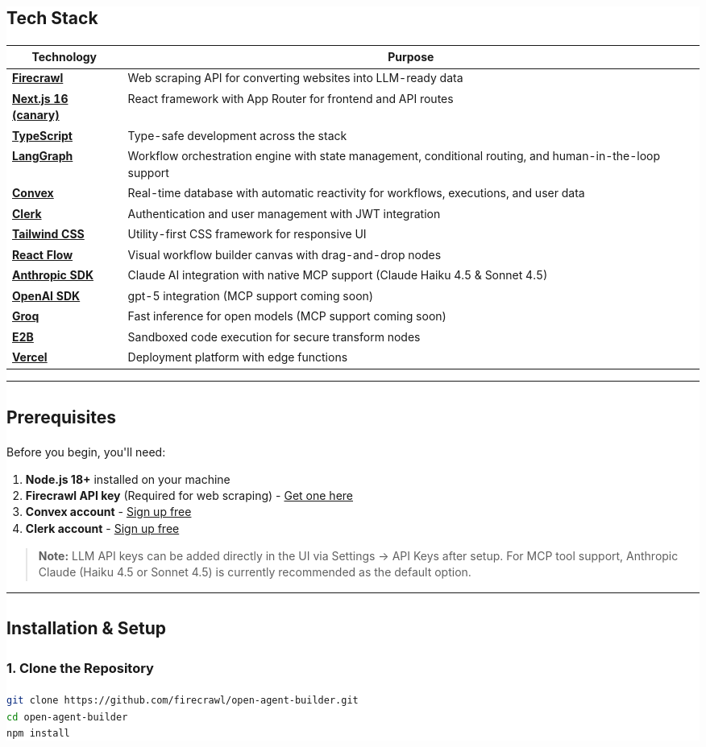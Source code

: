 
## Tech Stack

| Technology | Purpose |
|-----------|---------|
| **[Firecrawl](https://firecrawl.dev)** | Web scraping API for converting websites into LLM-ready data |
| **[Next.js 16 (canary)](https://nextjs.org/)** | React framework with App Router for frontend and API routes |
| **[TypeScript](https://www.typescriptlang.org/)** | Type-safe development across the stack |
| **[LangGraph](https://github.com/langchain-ai/langgraph)** | Workflow orchestration engine with state management, conditional routing, and human-in-the-loop support |
| **[Convex](https://convex.dev)** | Real-time database with automatic reactivity for workflows, executions, and user data |
| **[Clerk](https://clerk.com)** | Authentication and user management with JWT integration |
| **[Tailwind CSS](https://tailwindcss.com/)** | Utility-first CSS framework for responsive UI |
| **[React Flow](https://reactflow.dev/)** | Visual workflow builder canvas with drag-and-drop nodes |
| **[Anthropic SDK](https://www.anthropic.com/)** | Claude AI integration with native MCP support (Claude Haiku 4.5 & Sonnet 4.5) |
| **[OpenAI SDK](https://platform.openai.com/)** | gpt-5 integration (MCP support coming soon) |
| **[Groq](https://groq.com/)** | Fast inference for open models (MCP support coming soon) |
| **[E2B](https://e2b.dev)** | Sandboxed code execution for secure transform nodes |
| **[Vercel](https://vercel.com)** | Deployment platform with edge functions |

---

## Prerequisites

Before you begin, you'll need:

1. **Node.js 18+** installed on your machine
2. **Firecrawl API key** (Required for web scraping) - [Get one here](https://firecrawl.dev)
3. **Convex account** - [Sign up free](https://convex.dev)
4. **Clerk account** - [Sign up free](https://clerk.com)

> **Note:** LLM API keys can be added directly in the UI via Settings → API Keys after setup. For MCP tool support, Anthropic Claude (Haiku 4.5 or Sonnet 4.5) is currently recommended as the default option.

---

## Installation & Setup

### 1. Clone the Repository

```bash
git clone https://github.com/firecrawl/open-agent-builder.git
cd open-agent-builder
npm install
```
